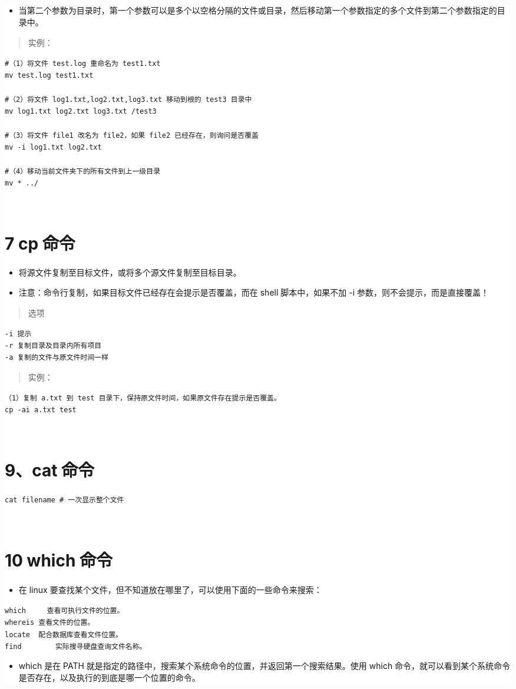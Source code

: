 - 当第二个参数为目录时，第一个参数可以是多个以空格分隔的文件或目录，然后移动第一个参数指定的多个文件到第二个参数指定的目录中。

>实例：
```shell
#（1）将文件 test.log 重命名为 test1.txt
mv test.log test1.txt

#（2）将文件 log1.txt,log2.txt,log3.txt 移动到根的 test3 目录中
mv log1.txt log2.txt log3.txt /test3

#（3）将文件 file1 改名为 file2，如果 file2 已经存在，则询问是否覆盖
mv -i log1.txt log2.txt

#（4）移动当前文件夹下的所有文件到上一级目录
mv * ../
```

&emsp;
# 7 cp 命令
- 将源文件复制至目标文件，或将多个源文件复制至目标目录。

- 注意：命令行复制，如果目标文件已经存在会提示是否覆盖，而在 shell 脚本中，如果不加 -i 参数，则不会提示，而是直接覆盖！
>选项
```
-i 提示
-r 复制目录及目录内所有项目
-a 复制的文件与原文件时间一样
```
>实例：
```shell
（1）复制 a.txt 到 test 目录下，保持原文件时间，如果原文件存在提示是否覆盖。
cp -ai a.txt test
```

&emsp;
# 9、cat 命令

```
cat filename # 一次显示整个文件
```


&emsp;
# 10 which 命令
- 在 linux 要查找某个文件，但不知道放在哪里了，可以使用下面的一些命令来搜索：
```shell
which     查看可执行文件的位置。
whereis 查看文件的位置。
locate  配合数据库查看文件位置。
find        实际搜寻硬盘查询文件名称。
```
- which 是在 PATH 就是指定的路径中，搜索某个系统命令的位置，并返回第一个搜索结果。使用 which 命令，就可以看到某个系统命令是否存在，以及执行的到底是哪一个位置的命令。
